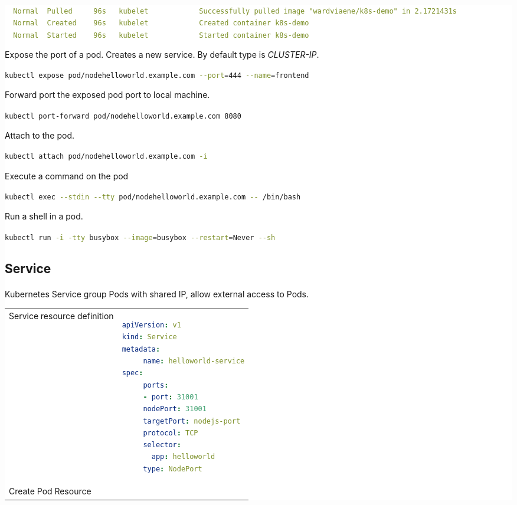 ```yaml
  Normal  Pulled     96s   kubelet            Successfully pulled image "wardviaene/k8s-demo" in 2.1721431s
  Normal  Created    96s   kubelet            Created container k8s-demo
  Normal  Started    96s   kubelet            Started container k8s-demo
```
<tr>
<td>Expose the port of a pod. Creates a new service. By default type is <i>CLUSTER-IP</i>.
<td>

```bash
kubectl expose pod/nodehelloworld.example.com --port=444 --name=frontend
```
<tr>
<td>Forward port the exposed pod port to local machine.
<td>

```bash
kubectl port-forward pod/nodehelloworld.example.com 8080
```
<tr>
<td>Attach to the pod.
<td>

```bash
kubectl attach pod/nodehelloworld.example.com -i
```
<tr>
<td>Execute a command on the pod
<td>

```bash
kubectl exec --stdin --tty pod/nodehelloworld.example.com -- /bin/bash
```
<tr>
<td>Run a shell in a pod.
<td>

```bash
kubectl run -i -tty busybox --image=busybox --restart=Never --sh
```
</table>


## Service

Kubernetes Service group Pods with shared IP, allow external access to Pods.

<table>
<tr>
<td>Service resource definition
<td>

```yaml
apiVersion: v1
kind: Service
metadata:
     name: helloworld-service
spec:
     ports:
     - port: 31001
     nodePort: 31001
     targetPort: nodejs-port
     protocol: TCP
     selector:
       app: helloworld
     type: NodePort
```
<tr>
<td>Create Pod Resource